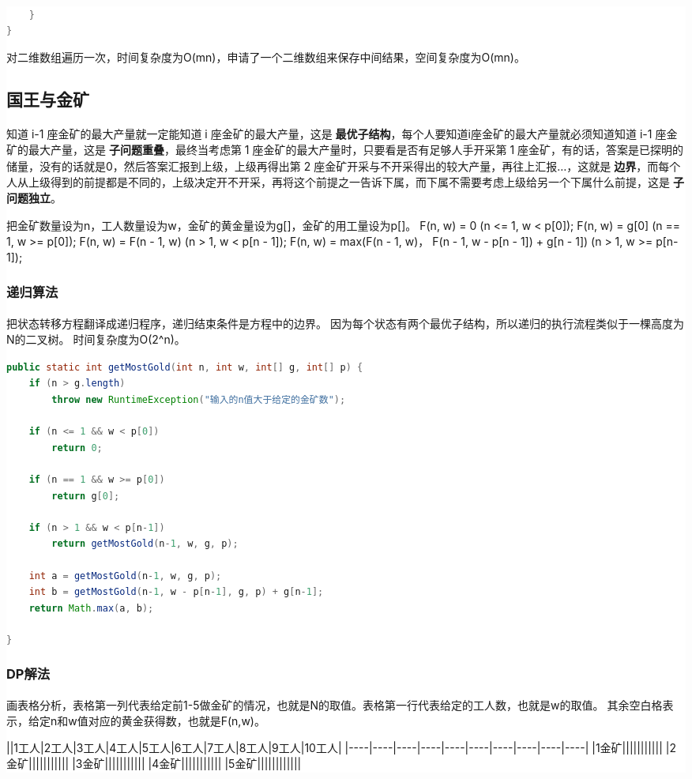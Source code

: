 ```java 数组和最小的路线
	}
}
```
对二维数组遍历一次，时间复杂度为O(mn)，申请了一个二维数组来保存中间结果，空间复杂度为O(mn)。

## 国王与金矿

知道 i-1 座金矿的最大产量就一定能知道 i 座金矿的最大产量，这是 **最优子结构**，每个人要知道i座金矿的最大产量就必须知道知道 i-1 座金矿的最大产量，这是 **子问题重叠**，最终当考虑第 1 座金矿的最大产量时，只要看是否有足够人手开采第 1 座金矿，有的话，答案是已探明的储量，没有的话就是0，然后答案汇报到上级，上级再得出第 2 座金矿开采与不开采得出的较大产量，再往上汇报…，这就是 **边界**，而每个人从上级得到的前提都是不同的，上级决定开不开采，再将这个前提之一告诉下属，而下属不需要考虑上级给另一个下属什么前提，这是 **子问题独立**。

把金矿数量设为n，工人数量设为w，金矿的黄金量设为g[]，金矿的用工量设为p[]。
F(n, w) = 0     (n <= 1, w < p[0]);
F(n, w) = g[0]    (n == 1, w >= p[0]);
F(n, w) = F(n - 1, w)    (n > 1, w < p[n - 1]);
F(n, w) = max(F(n - 1, w)， F(n - 1, w - p[n - 1]) + g[n - 1])     (n > 1, w >= p[n-1]);
### 递归算法
把状态转移方程翻译成递归程序，递归结束条件是方程中的边界。 因为每个状态有两个最优子结构，所以递归的执行流程类似于一棵高度为N的二叉树。 时间复杂度为O(2^n)。

```java 递归解法
public static int getMostGold(int n, int w, int[] g, int[] p) {	
    if (n > g.length)
        throw new RuntimeException("输入的n值大于给定的金矿数");
      
    if (n <= 1 && w < p[0]) 
        return 0;
    
    if (n == 1 && w >= p[0])
        return g[0];
 
    if (n > 1 && w < p[n-1]) 
        return getMostGold(n-1, w, g, p);
     
    int a = getMostGold(n-1, w, g, p);
    int b = getMostGold(n-1, w - p[n-1], g, p) + g[n-1];
    return Math.max(a, b);
         
}
```

### DP解法
画表格分析，表格第一列代表给定前1-5做金矿的情况，也就是N的取值。表格第一行代表给定的工人数，也就是w的取值。
其余空白格表示，给定n和w值对应的黄金获得数，也就是F(n,w)。

||1工人|2工人|3工人|4工人|5工人|6工人|7工人|8工人|9工人|10工人|
|----|----|----|----|----|----|----|----|----|----|
|1金矿|||||||||||
|2金矿|||||||||||
|3金矿|||||||||||
|4金矿|||||||||||
|5金矿||||||||||||
